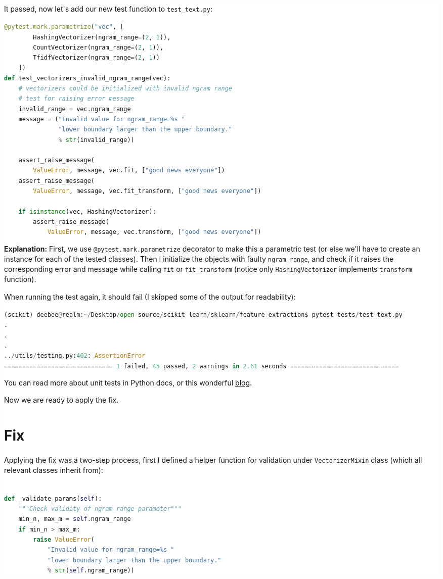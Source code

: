 It passed, now let's add our new test function to `test_text.py`:

```python
@pytest.mark.parametrize("vec", [
        HashingVectorizer(ngram_range=(2, 1)),
        CountVectorizer(ngram_range=(2, 1)),
        TfidfVectorizer(ngram_range=(2, 1))
    ])
def test_vectorizers_invalid_ngram_range(vec):
    # vectorizers could be initialized with invalid ngram range
    # test for raising error message
    invalid_range = vec.ngram_range
    message = ("Invalid value for ngram_range=%s "
               "lower boundary larger than the upper boundary."
               % str(invalid_range))

    assert_raise_message(
        ValueError, message, vec.fit, ["good news everyone"])
    assert_raise_message(
        ValueError, message, vec.fit_transform, ["good news everyone"])

    if isinstance(vec, HashingVectorizer):
        assert_raise_message(
            ValueError, message, vec.transform, ["good news everyone"])
```
 
<b>Explanation:</b> First, we use `@pytest.mark.parametrize` decorator to make this a parametric test (or else we'll have to create an instance for each of the tested classes). Then I initialize the objects with faulty `ngram_range`, and check if it raises the corresponding error and message while calling `fit` or `fit_transform` (notice only `HashingVectorizer` implements `transform` function).

When running the test again, it should fail (I skipped some of the output for readability):

```python
(scikit) deebee@realm:~/Desktop/open-source/scikit-learn/sklearn/feature_extraction$ pytest tests/test_text.py 
.
.
.
../utils/testing.py:402: AssertionError
============================== 1 failed, 45 passed, 2 warnings in 2.61 seconds ==============================
```

You can read more about unit tests in Python docs, or this wonderful [blog][hitchhiker].

Now we are ready to apply the fix.

# Fix

Applying the fix was a two-step process, first I defined a helper function for validation under `VectorizerMixin` class (which all relevant classes inherit from):

```python

def _validate_params(self):
    """Check validity of ngram_range parameter"""
    min_n, max_m = self.ngram_range
    if min_n > max_m:
        raise ValueError(
            "Invalid value for ngram_range=%s "
            "lower boundary larger than the upper boundary."
            % str(self.ngram_range))


```


[sklearn-git]: https://github.com/scikit-learn/scikit-learn
[sklearn-contribute]: http://scikit-learn.org/stable/developers/contributing.html
[numpy-devel]: https://docs.scipy.org/doc/numpy/dev/gitwash/development_workflow.html
[astropy-devel]: http://astropy.readthedocs.io/en/latest/development/workflow/development_workflow.html
[issue]: https://github.com/scikit-learn/scikit-learn/issues/8688
[setup-fork]: https://docs.scipy.org/doc/numpy/dev/gitwash/development_setup.html#forking
[feature-branch]: https://docs.scipy.org/doc/numpy/dev/gitwash/development_workflow.html#making-a-new-feature-branch
[pull-request]: https://help.github.com/articles/creating-a-pull-request-from-a-fork
[unit-tests]: http://docs.python-guide.org/en/latest/writing/tests/
[hitchhiker-pipenv]: http://docs.python-guide.org/en/latest/dev/virtualenvs/
[hitchhiker]: http://docs.python-guide.org/en/latest/